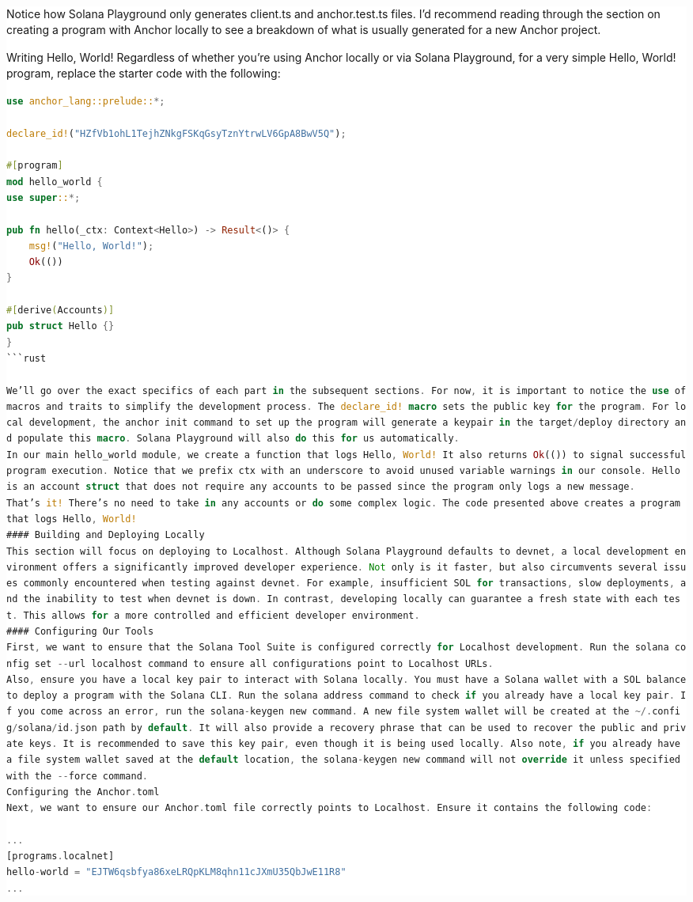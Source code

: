 Notice how Solana Playground only generates client.ts and anchor.test.ts files. I’d recommend reading through the section on creating a program with Anchor locally to see a breakdown of what is usually generated for a new Anchor project.

Writing Hello, World!
Regardless of whether you’re using Anchor locally or via Solana Playground, for a very simple Hello, World! program, replace the starter code with the following:
```rust
use anchor_lang::prelude::*;

declare_id!("HZfVb1ohL1TejhZNkgFSKqGsyTznYtrwLV6GpA8BwV5Q");

#[program]
mod hello_world {
use super::*;

pub fn hello(_ctx: Context<Hello>) -> Result<()> {
	msg!("Hello, World!");
	Ok(())
}

#[derive(Accounts)]
pub struct Hello {}
}
```rust

We’ll go over the exact specifics of each part in the subsequent sections. For now, it is important to notice the use of macros and traits to simplify the development process. The declare_id! macro sets the public key for the program. For local development, the anchor init command to set up the program will generate a keypair in the target/deploy directory and populate this macro. Solana Playground will also do this for us automatically.
In our main hello_world module, we create a function that logs Hello, World! It also returns Ok(()) to signal successful program execution. Notice that we prefix ctx with an underscore to avoid unused variable warnings in our console. Hello is an account struct that does not require any accounts to be passed since the program only logs a new message.
That’s it! There’s no need to take in any accounts or do some complex logic. The code presented above creates a program that logs Hello, World!
#### Building and Deploying Locally
This section will focus on deploying to Localhost. Although Solana Playground defaults to devnet, a local development environment offers a significantly improved developer experience. Not only is it faster, but also circumvents several issues commonly encountered when testing against devnet. For example, insufficient SOL for transactions, slow deployments, and the inability to test when devnet is down. In contrast, developing locally can guarantee a fresh state with each test. This allows for a more controlled and efficient developer environment.
#### Configuring Our Tools
First, we want to ensure that the Solana Tool Suite is configured correctly for Localhost development. Run the solana config set --url localhost command to ensure all configurations point to Localhost URLs. 
Also, ensure you have a local key pair to interact with Solana locally. You must have a Solana wallet with a SOL balance to deploy a program with the Solana CLI. Run the solana address command to check if you already have a local key pair. If you come across an error, run the solana-keygen new command. A new file system wallet will be created at the ~/.config/solana/id.json path by default. It will also provide a recovery phrase that can be used to recover the public and private keys. It is recommended to save this key pair, even though it is being used locally. Also note, if you already have a file system wallet saved at the default location, the solana-keygen new command will not override it unless specified with the --force command.
Configuring the Anchor.toml
Next, we want to ensure our Anchor.toml file correctly points to Localhost. Ensure it contains the following code:

...
[programs.localnet]
hello-world = "EJTW6qsbfya86xeLRQpKLM8qhn11cJXmU35QbJwE11R8"
...
```